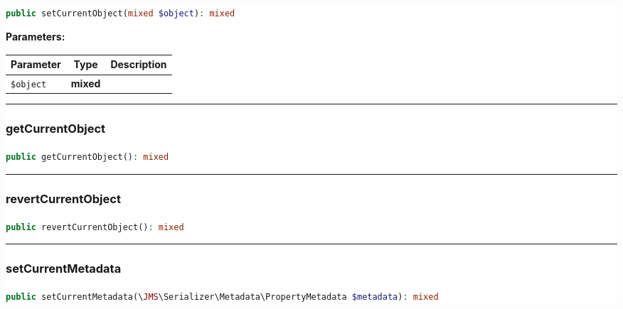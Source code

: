 

```php
public setCurrentObject(mixed $object): mixed
```








**Parameters:**

| Parameter | Type | Description |
|-----------|------|-------------|
| `$object` | **mixed** |  |




***

### getCurrentObject



```php
public getCurrentObject(): mixed
```











***

### revertCurrentObject



```php
public revertCurrentObject(): mixed
```











***

### setCurrentMetadata



```php
public setCurrentMetadata(\JMS\Serializer\Metadata\PropertyMetadata $metadata): mixed
```
